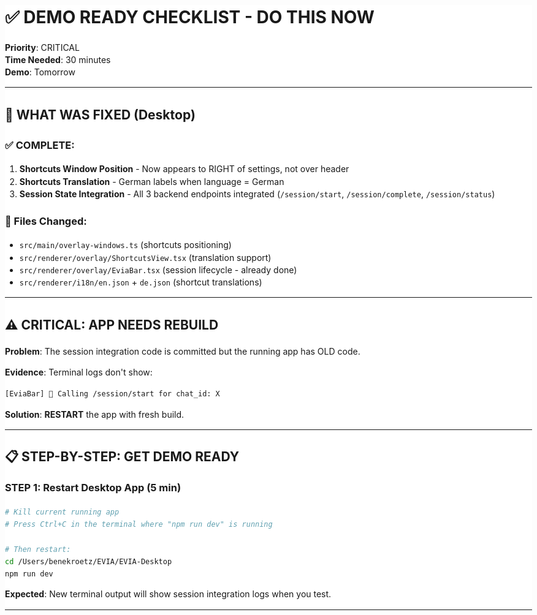 # ✅ DEMO READY CHECKLIST - DO THIS NOW

**Priority**: CRITICAL  
**Time Needed**: 30 minutes  
**Demo**: Tomorrow

---

## 🎯 WHAT WAS FIXED (Desktop)

### ✅ COMPLETE:
1. **Shortcuts Window Position** - Now appears to RIGHT of settings, not over header
2. **Shortcuts Translation** - German labels when language = German
3. **Session State Integration** - All 3 backend endpoints integrated (`/session/start`, `/session/complete`, `/session/status`)

### 📁 Files Changed:
- `src/main/overlay-windows.ts` (shortcuts positioning)
- `src/renderer/overlay/ShortcutsView.tsx` (translation support)
- `src/renderer/overlay/EviaBar.tsx` (session lifecycle - already done)
- `src/renderer/i18n/en.json` + `de.json` (shortcut translations)

---

## ⚠️ CRITICAL: APP NEEDS REBUILD

**Problem**: The session integration code is committed but the running app has OLD code.

**Evidence**: Terminal logs don't show:
```
[EviaBar] 🎯 Calling /session/start for chat_id: X
```

**Solution**: **RESTART** the app with fresh build.

---

## 📋 STEP-BY-STEP: GET DEMO READY

### STEP 1: Restart Desktop App (5 min)

```bash
# Kill current running app
# Press Ctrl+C in the terminal where "npm run dev" is running

# Then restart:
cd /Users/benekroetz/EVIA/EVIA-Desktop
npm run dev
```

**Expected**: New terminal output will show session integration logs when you test.

---